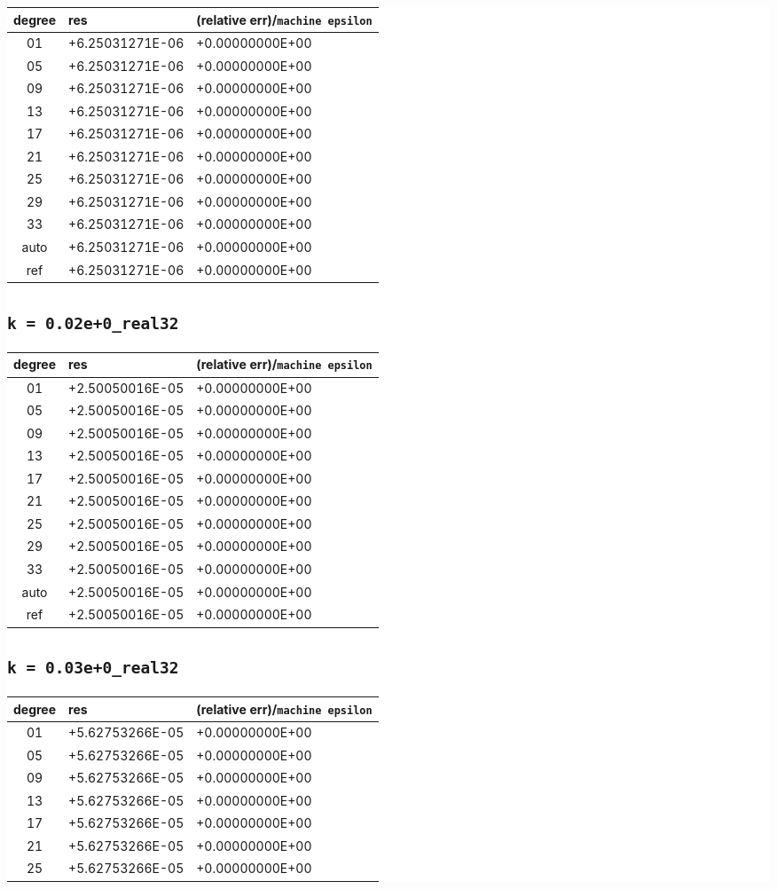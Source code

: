|degree|res|(relative err)/`machine epsilon`|
|:----:|:--|:-------------------------------|
|  01|+6.25031271E-06|+0.00000000E+00|
|  05|+6.25031271E-06|+0.00000000E+00|
|  09|+6.25031271E-06|+0.00000000E+00|
|  13|+6.25031271E-06|+0.00000000E+00|
|  17|+6.25031271E-06|+0.00000000E+00|
|  21|+6.25031271E-06|+0.00000000E+00|
|  25|+6.25031271E-06|+0.00000000E+00|
|  29|+6.25031271E-06|+0.00000000E+00|
|  33|+6.25031271E-06|+0.00000000E+00|
|auto|+6.25031271E-06|+0.00000000E+00|
|ref |+6.25031271E-06|+0.00000000E+00|


## `k = 0.02e+0_real32`

|degree|res|(relative err)/`machine epsilon`|
|:----:|:--|:-------------------------------|
|  01|+2.50050016E-05|+0.00000000E+00|
|  05|+2.50050016E-05|+0.00000000E+00|
|  09|+2.50050016E-05|+0.00000000E+00|
|  13|+2.50050016E-05|+0.00000000E+00|
|  17|+2.50050016E-05|+0.00000000E+00|
|  21|+2.50050016E-05|+0.00000000E+00|
|  25|+2.50050016E-05|+0.00000000E+00|
|  29|+2.50050016E-05|+0.00000000E+00|
|  33|+2.50050016E-05|+0.00000000E+00|
|auto|+2.50050016E-05|+0.00000000E+00|
|ref |+2.50050016E-05|+0.00000000E+00|


## `k = 0.03e+0_real32`

|degree|res|(relative err)/`machine epsilon`|
|:----:|:--|:-------------------------------|
|  01|+5.62753266E-05|+0.00000000E+00|
|  05|+5.62753266E-05|+0.00000000E+00|
|  09|+5.62753266E-05|+0.00000000E+00|
|  13|+5.62753266E-05|+0.00000000E+00|
|  17|+5.62753266E-05|+0.00000000E+00|
|  21|+5.62753266E-05|+0.00000000E+00|
|  25|+5.62753266E-05|+0.00000000E+00|